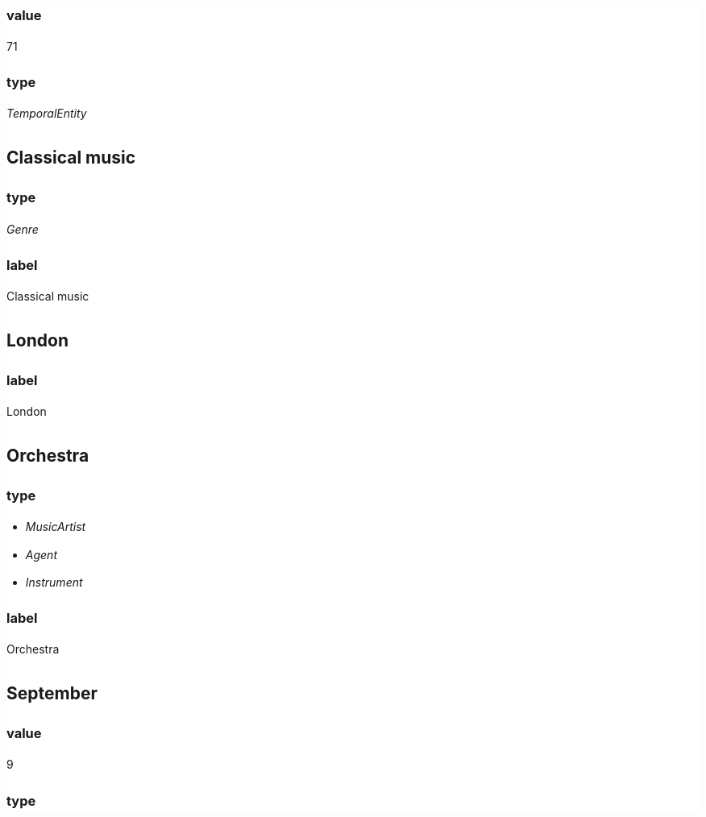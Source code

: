 ### value


71

### type


*TemporalEntity*

## Classical music

### type


*Genre*

### label


Classical music

## London

### label


London

## Orchestra

### type

 - *MusicArtist*

 - *Agent*

 - *Instrument*

### label


Orchestra

## September

### value


9

### type

